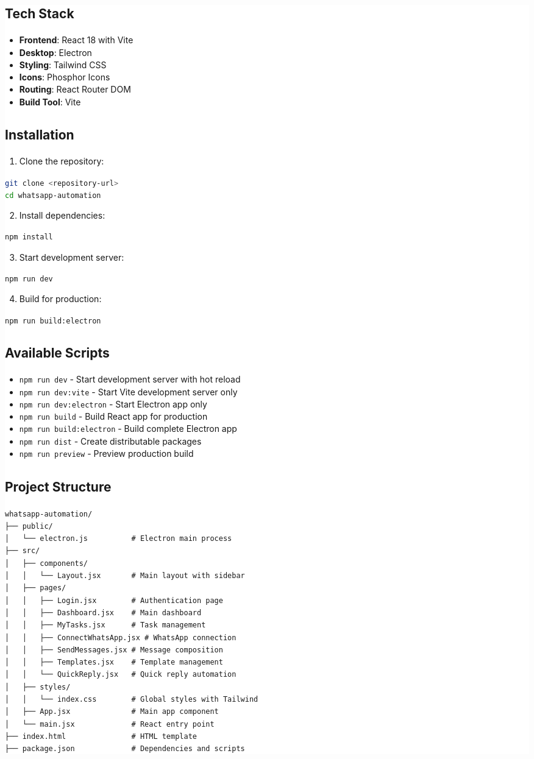 ## Tech Stack

- **Frontend**: React 18 with Vite
- **Desktop**: Electron
- **Styling**: Tailwind CSS
- **Icons**: Phosphor Icons
- **Routing**: React Router DOM
- **Build Tool**: Vite

## Installation

1. Clone the repository:
```bash
git clone <repository-url>
cd whatsapp-automation
```

2. Install dependencies:
```bash
npm install
```

3. Start development server:
```bash
npm run dev
```

4. Build for production:
```bash
npm run build:electron
```

## Available Scripts

- `npm run dev` - Start development server with hot reload
- `npm run dev:vite` - Start Vite development server only
- `npm run dev:electron` - Start Electron app only
- `npm run build` - Build React app for production
- `npm run build:electron` - Build complete Electron app
- `npm run dist` - Create distributable packages
- `npm run preview` - Preview production build

## Project Structure

```
whatsapp-automation/
├── public/
│   └── electron.js          # Electron main process
├── src/
│   ├── components/
│   │   └── Layout.jsx       # Main layout with sidebar
│   ├── pages/
│   │   ├── Login.jsx        # Authentication page
│   │   ├── Dashboard.jsx    # Main dashboard
│   │   ├── MyTasks.jsx      # Task management
│   │   ├── ConnectWhatsApp.jsx # WhatsApp connection
│   │   ├── SendMessages.jsx # Message composition
│   │   ├── Templates.jsx    # Template management
│   │   └── QuickReply.jsx   # Quick reply automation
│   ├── styles/
│   │   └── index.css        # Global styles with Tailwind
│   ├── App.jsx              # Main app component
│   └── main.jsx             # React entry point
├── index.html               # HTML template
├── package.json             # Dependencies and scripts
```